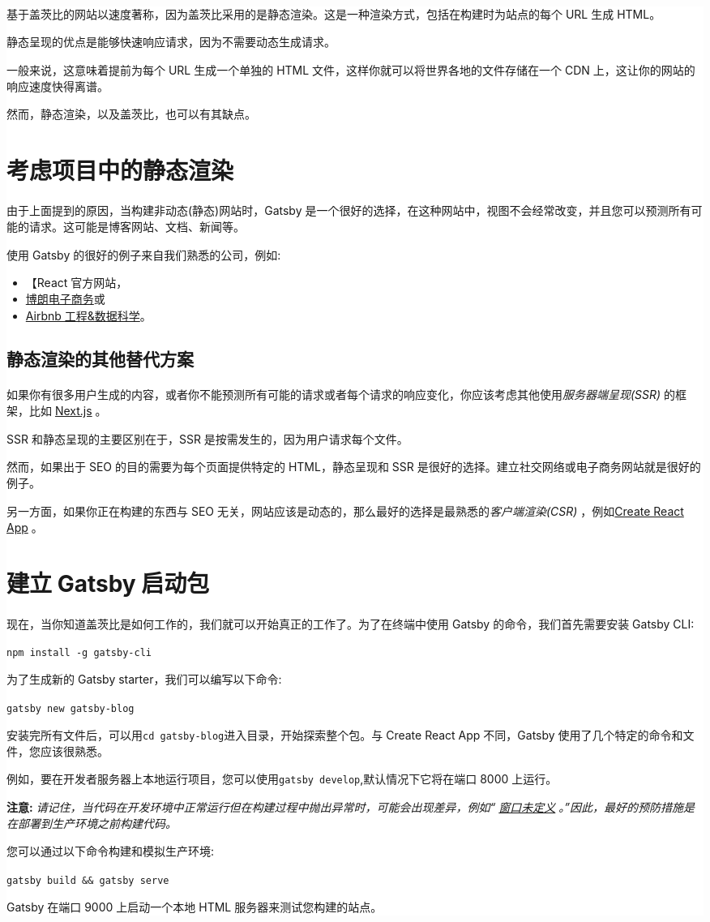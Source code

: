 基于盖茨比的网站以速度著称，因为盖茨比采用的是静态渲染。这是一种渲染方式，包括在构建时为站点的每个 URL 生成 HTML。

静态呈现的优点是能够快速响应请求，因为不需要动态生成请求。

一般来说，这意味着提前为每个 URL 生成一个单独的 HTML 文件，这样你就可以将世界各地的文件存储在一个 CDN 上，这让你的网站的响应速度快得离谱。

然而，静态渲染，以及盖茨比，也可以有其缺点。

# 考虑项目中的静态渲染

由于上面提到的原因，当构建非动态(静态)网站时，Gatsby 是一个很好的选择，在这种网站中，视图不会经常改变，并且您可以预测所有可能的请求。这可能是博客网站、文档、新闻等。

使用 Gatsby 的很好的例子来自我们熟悉的公司，例如:

*   【React 官方网站，
*   [博朗电子商务](https://ca.braun.com/en-ca)或
*   [Airbnb 工程&数据科学](https://airbnb.io/)。

## 静态渲染的其他替代方案

如果你有很多用户生成的内容，或者你不能预测所有可能的请求或者每个请求的响应变化，你应该考虑其他使用*服务器端呈现(SSR)* 的框架，比如 [Next.js](https://nextjs.org/) 。

SSR 和静态呈现的主要区别在于，SSR 是按需发生的，因为用户请求每个文件。

然而，如果出于 SEO 的目的需要为每个页面提供特定的 HTML，静态呈现和 SSR 是很好的选择。建立社交网络或电子商务网站就是很好的例子。

另一方面，如果你正在构建的东西与 SEO 无关，网站应该是动态的，那么最好的选择是最熟悉的*客户端渲染(CSR)* ，例如[Create React App](https://create-react-app.dev/) 。

# 建立 Gatsby 启动包

现在，当你知道盖茨比是如何工作的，我们就可以开始真正的工作了。为了在终端中使用 Gatsby 的命令，我们首先需要安装 Gatsby CLI:

```
npm install -g gatsby-cli
```

为了生成新的 Gatsby starter，我们可以编写以下命令:

```
gatsby new gatsby-blog
```

安装完所有文件后，可以用`cd gatsby-blog`进入目录，开始探索整个包。与 Create React App 不同，Gatsby 使用了几个特定的命令和文件，您应该很熟悉。

例如，要在开发者服务器上本地运行项目，您可以使用`gatsby develop`,默认情况下它将在端口 8000 上运行。

**注意:** *请记住，当代码在开发环境中正常运行但在构建过程中抛出异常时，可能会出现差异，例如“* [*窗口未定义*](https://www.gatsbyjs.org/docs/debugging-html-builds/) *。”因此，最好的预防措施是在部署到生产环境之前构建代码。*

您可以通过以下命令构建和模拟生产环境:

```
gatsby build && gatsby serve
```

Gatsby 在端口 9000 上启动一个本地 HTML 服务器来测试您构建的站点。
